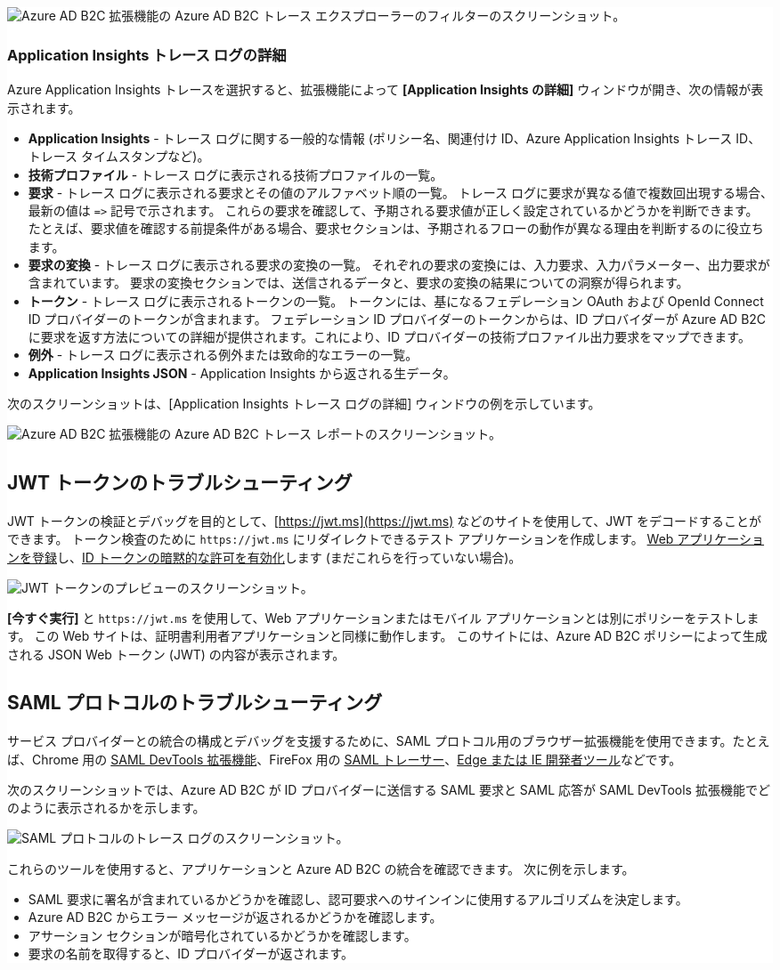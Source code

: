 ![Azure AD B2C 拡張機能の Azure AD B2C トレース エクスプローラーのフィルターのスクリーンショット。](./media/troubleshoot-custom-policies/vscode-extension-application-insights-filter.png)

### <a name="application-insights-trace-log-details"></a>Application Insights トレース ログの詳細

Azure Application Insights トレースを選択すると、拡張機能によって **[Application Insights の詳細]** ウィンドウが開き、次の情報が表示されます。

- **Application Insights** - トレース ログに関する一般的な情報 (ポリシー名、関連付け ID、Azure Application Insights トレース ID、トレース タイムスタンプなど)。
- **技術プロファイル** - トレース ログに表示される技術プロファイルの一覧。
- **要求** - トレース ログに表示される要求とその値のアルファベット順の一覧。 トレース ログに要求が異なる値で複数回出現する場合、最新の値は `=>` 記号で示されます。 これらの要求を確認して、予期される要求値が正しく設定されているかどうかを判断できます。 たとえば、要求値を確認する前提条件がある場合、要求セクションは、予期されるフローの動作が異なる理由を判断するのに役立ちます。
- **要求の変換** - トレース ログに表示される要求の変換の一覧。 それぞれの要求の変換には、入力要求、入力パラメーター、出力要求が含まれています。 要求の変換セクションでは、送信されるデータと、要求の変換の結果についての洞察が得られます。
- **トークン** - トレース ログに表示されるトークンの一覧。 トークンには、基になるフェデレーション OAuth および OpenId Connect ID プロバイダーのトークンが含まれます。 フェデレーション ID プロバイダーのトークンからは、ID プロバイダーが Azure AD B2C に要求を返す方法についての詳細が提供されます。これにより、ID プロバイダーの技術プロファイル出力要求をマップできます。 
- **例外** - トレース ログに表示される例外または致命的なエラーの一覧。
- **Application Insights JSON** - Application Insights から返される生データ。

次のスクリーンショットは、[Application Insights トレース ログの詳細] ウィンドウの例を示しています。  

![Azure AD B2C 拡張機能の Azure AD B2C トレース レポートのスクリーンショット。](./media/troubleshoot-custom-policies/vscode-extension-application-insights-report.png)

## <a name="troubleshoot-jwt-tokens"></a>JWT トークンのトラブルシューティング

JWT トークンの検証とデバッグを目的として、[https://jwt.ms](https://jwt.ms) などのサイトを使用して、JWT をデコードすることができます。 トークン検査のために `https://jwt.ms` にリダイレクトできるテスト アプリケーションを作成します。 [Web アプリケーションを登録](tutorial-register-applications.md)し、[ID トークンの暗黙的な許可を有効化](tutorial-register-applications.md#enable-id-token-implicit-grant)します (まだこれらを行っていない場合)。 

![JWT トークンのプレビューのスクリーンショット。](./media/troubleshoot-custom-policies/jwt-token-preview.png)

**[今すぐ実行]** と `https://jwt.ms` を使用して、Web アプリケーションまたはモバイル アプリケーションとは別にポリシーをテストします。 この Web サイトは、証明書利用者アプリケーションと同様に動作します。 このサイトには、Azure AD B2C ポリシーによって生成される JSON Web トークン (JWT) の内容が表示されます。

## <a name="troubleshoot-saml-protocol"></a>SAML プロトコルのトラブルシューティング

サービス プロバイダーとの統合の構成とデバッグを支援するために、SAML プロトコル用のブラウザー拡張機能を使用できます。たとえば、Chrome 用の [SAML DevTools 拡張機能](https://chrome.google.com/webstore/detail/saml-devtools-extension/jndllhgbinhiiddokbeoeepbppdnhhio)、FireFox 用の [SAML トレーサー](https://addons.mozilla.org/es/firefox/addon/saml-tracer/)、[Edge または IE 開発者ツール](https://techcommunity.microsoft.com/t5/microsoft-sharepoint-blog/gathering-a-saml-token-using-edge-or-ie-developer-tools/ba-p/320957)などです。

次のスクリーンショットでは、Azure AD B2C が ID プロバイダーに送信する SAML 要求と SAML 応答が SAML DevTools 拡張機能でどのように表示されるかを示します。

![SAML プロトコルのトレース ログのスクリーンショット。](./media/troubleshoot-custom-policies/saml-protocol-trace.png)

これらのツールを使用すると、アプリケーションと Azure AD B2C の統合を確認できます。 次に例を示します。

- SAML 要求に署名が含まれているかどうかを確認し、認可要求へのサインインに使用するアルゴリズムを決定します。
- Azure AD B2C からエラー メッセージが返されるかどうかを確認します。
- アサーション セクションが暗号化されているかどうかを確認します。
- 要求の名前を取得すると、ID プロバイダーが返されます。
